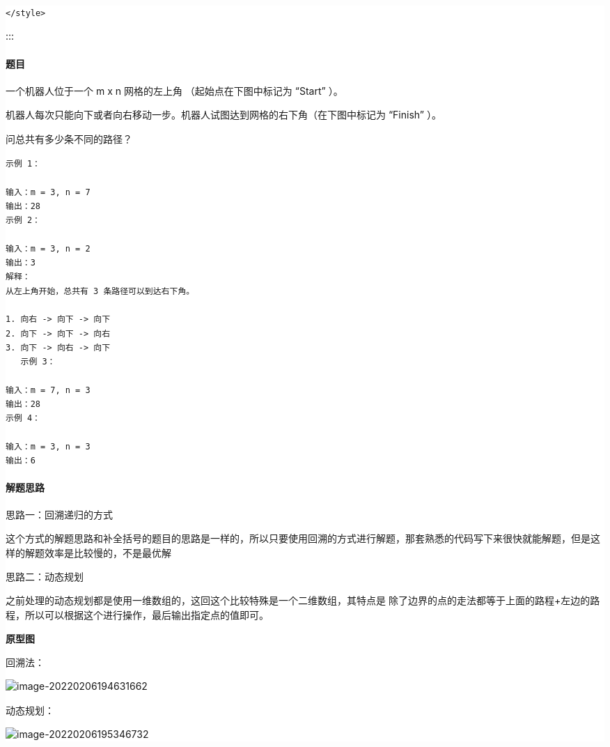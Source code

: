 ```vue
</style>
```

:::

#### 题目

一个机器人位于一个 m x n 网格的左上角 （起始点在下图中标记为 “Start” ）。

机器人每次只能向下或者向右移动一步。机器人试图达到网格的右下角（在下图中标记为 “Finish” ）。

问总共有多少条不同的路径？

```
示例 1：

输入：m = 3, n = 7
输出：28
示例 2：

输入：m = 3, n = 2
输出：3
解释：
从左上角开始，总共有 3 条路径可以到达右下角。

1. 向右 -> 向下 -> 向下
2. 向下 -> 向下 -> 向右
3. 向下 -> 向右 -> 向下
   示例 3：

输入：m = 7, n = 3
输出：28
示例 4：

输入：m = 3, n = 3
输出：6
```

#### 解题思路

思路一：回溯递归的方式

这个方式的解题思路和补全括号的题目的思路是一样的，所以只要使用回溯的方式进行解题，那套熟悉的代码写下来很快就能解题，但是这样的解题效率是比较慢的，不是最优解

思路二：动态规划

之前处理的动态规划都是使用一维数组的，这回这个比较特殊是一个二维数组，其特点是 除了边界的点的走法都等于上面的路程+左边的路程，所以可以根据这个进行操作，最后输出指定点的值即可。

**原型图**

回溯法：

![image-20220206194631662](https://vitepress-source.oss-cn-beijing.aliyuncs.com/typoraimage-20220206194631662.png)

动态规划：

![image-20220206195346732](https://vitepress-source.oss-cn-beijing.aliyuncs.com/typoraimage-20220206195346732.png)

